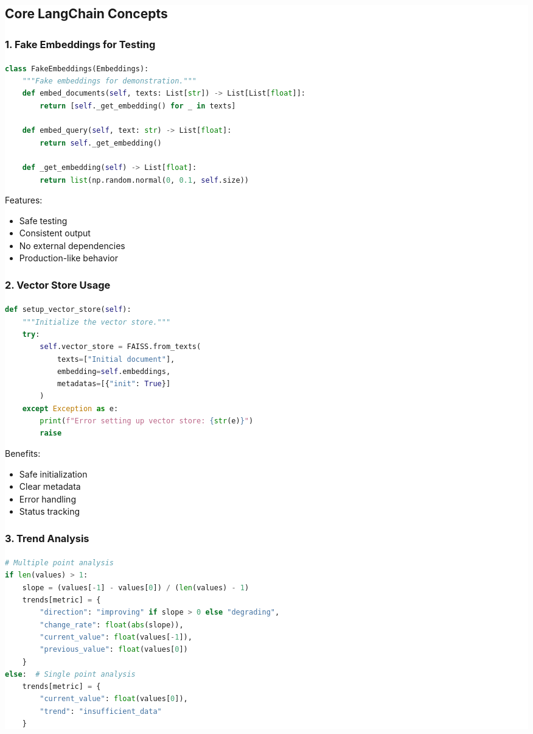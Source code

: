 ## Core LangChain Concepts

### 1. Fake Embeddings for Testing
```python
class FakeEmbeddings(Embeddings):
    """Fake embeddings for demonstration."""
    def embed_documents(self, texts: List[str]) -> List[List[float]]:
        return [self._get_embedding() for _ in texts]
        
    def embed_query(self, text: str) -> List[float]:
        return self._get_embedding()
        
    def _get_embedding(self) -> List[float]:
        return list(np.random.normal(0, 0.1, self.size))
```

Features:
- Safe testing
- Consistent output
- No external dependencies
- Production-like behavior

### 2. Vector Store Usage
```python
def setup_vector_store(self):
    """Initialize the vector store."""
    try:
        self.vector_store = FAISS.from_texts(
            texts=["Initial document"],
            embedding=self.embeddings,
            metadatas=[{"init": True}]
        )
    except Exception as e:
        print(f"Error setting up vector store: {str(e)}")
        raise
```

Benefits:
- Safe initialization
- Clear metadata
- Error handling
- Status tracking

### 3. Trend Analysis
```python
# Multiple point analysis
if len(values) > 1:
    slope = (values[-1] - values[0]) / (len(values) - 1)
    trends[metric] = {
        "direction": "improving" if slope > 0 else "degrading",
        "change_rate": float(abs(slope)),
        "current_value": float(values[-1]),
        "previous_value": float(values[0])
    }
else:  # Single point analysis
    trends[metric] = {
        "current_value": float(values[0]),
        "trend": "insufficient_data"
    }
```
